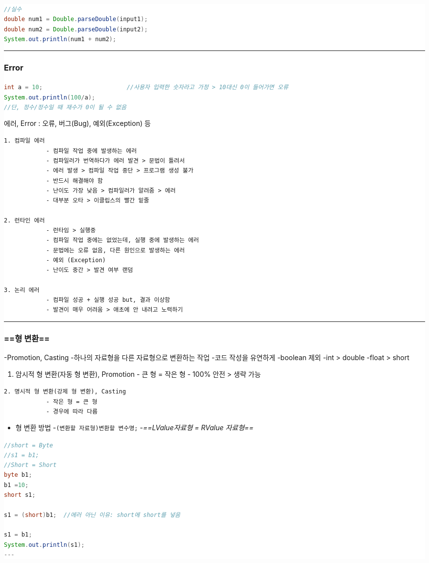 ```java
//실수
double num1 = Double.parseDouble(input1);
double num2 = Double.parseDouble(input2);
System.out.println(num1 + num2);
```
---
### Error
```java
int a = 10;                        //사용자 입력한 숫자라고 가정 > 10대신 0이 들어가면 오류
System.out.println(100/a);
//단, 정수/정수일 때 재수가 0이 될 수 없음
```	
에러, Error 
: 오류, 버그(Bug), 예외(Exception) 등
			
	1. 컴파일 에러
				- 컴파일 작업 중에 발생하는 에러
				- 컴파일러가 번역하다가 에러 발견 > 문법이 틀려서
				- 에러 발생 > 컴파일 작업 중단 > 프로그램 생성 불가
				- 반드시 해결해야 함 
				- 난이도 가장 낮음 > 컴파일러가 알려줌 > 에러
				- 대부분 오타 > 이클립스의 빨간 밑줄
				
	2. 런타인 에러
				- 런타임 > 실행중
				- 컴파일 작업 중에는 없었는데, 실행 중에 발생하는 에러
				- 문법에는 오류 없음, 다른 원인으로 발생하는 에러
				- 예외 (Exception)
				- 난이도 중간 > 발견 여부 랜덤
			
	3. 논리 에러
				- 컴파일 성공 + 실행 성공 but, 결과 이상함
				- 발견이 매우 어려움 > 애초에 안 내려고 노력하기
---
### ==형 변환==
-Promotion, Casting
-하나의 자료형을 다른 자료형으로 변환하는 작업
-코드 작성을 유연하게
-boolean 제외
-int > double
-float > short
   1. 암시적 형 변환(자동 형 변환), Promotion
				- 큰 형 = 작은 형
				- 100% 안전 > 생략 가능
			
	2. 명시적 형 변환(강제 형 변환), Casting
				- 작은 형 = 큰 형 
				- 경우에 따라 다름
- 형 변환 방법
-`(변환할 자료형)변환할 변수명;`
-*==LValue자료형 = RValue 자료형==*
```java
//short = Byte
//s1 = b1;
//Short = Short 
byte b1;
b1 =10;
short s1;

s1 = (short)b1;  //에러 아닌 이유: short에 short를 넣음

s1 = b1;
System.out.println(s1);
---
```